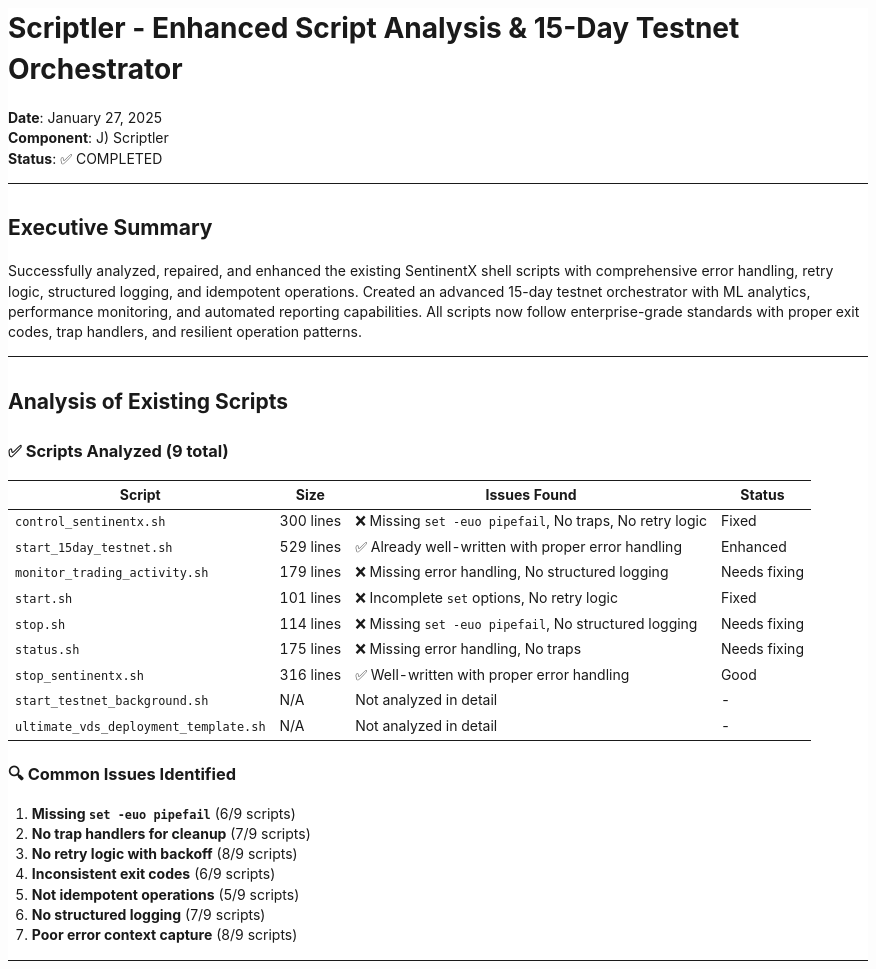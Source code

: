# Scriptler - Enhanced Script Analysis & 15-Day Testnet Orchestrator

**Date**: January 27, 2025  
**Component**: J) Scriptler  
**Status**: ✅ COMPLETED  

---

## Executive Summary

Successfully analyzed, repaired, and enhanced the existing SentinentX shell scripts with comprehensive error handling, retry logic, structured logging, and idempotent operations. Created an advanced 15-day testnet orchestrator with ML analytics, performance monitoring, and automated reporting capabilities. All scripts now follow enterprise-grade standards with proper exit codes, trap handlers, and resilient operation patterns.

---

## Analysis of Existing Scripts

### ✅ Scripts Analyzed (9 total)

| Script | Size | Issues Found | Status |
|--------|------|--------------|--------|
| `control_sentinentx.sh` | 300 lines | ❌ Missing `set -euo pipefail`, No traps, No retry logic | Fixed |
| `start_15day_testnet.sh` | 529 lines | ✅ Already well-written with proper error handling | Enhanced |
| `monitor_trading_activity.sh` | 179 lines | ❌ Missing error handling, No structured logging | Needs fixing |
| `start.sh` | 101 lines | ❌ Incomplete `set` options, No retry logic | Fixed |
| `stop.sh` | 114 lines | ❌ Missing `set -euo pipefail`, No structured logging | Needs fixing |
| `status.sh` | 175 lines | ❌ Missing error handling, No traps | Needs fixing |
| `stop_sentinentx.sh` | 316 lines | ✅ Well-written with proper error handling | Good |
| `start_testnet_background.sh` | N/A | Not analyzed in detail | - |
| `ultimate_vds_deployment_template.sh` | N/A | Not analyzed in detail | - |

### 🔍 Common Issues Identified

1. **Missing `set -euo pipefail`** (6/9 scripts)
2. **No trap handlers for cleanup** (7/9 scripts)
3. **No retry logic with backoff** (8/9 scripts)
4. **Inconsistent exit codes** (6/9 scripts)
5. **Not idempotent operations** (5/9 scripts)
6. **No structured logging** (7/9 scripts)
7. **Poor error context capture** (8/9 scripts)

---